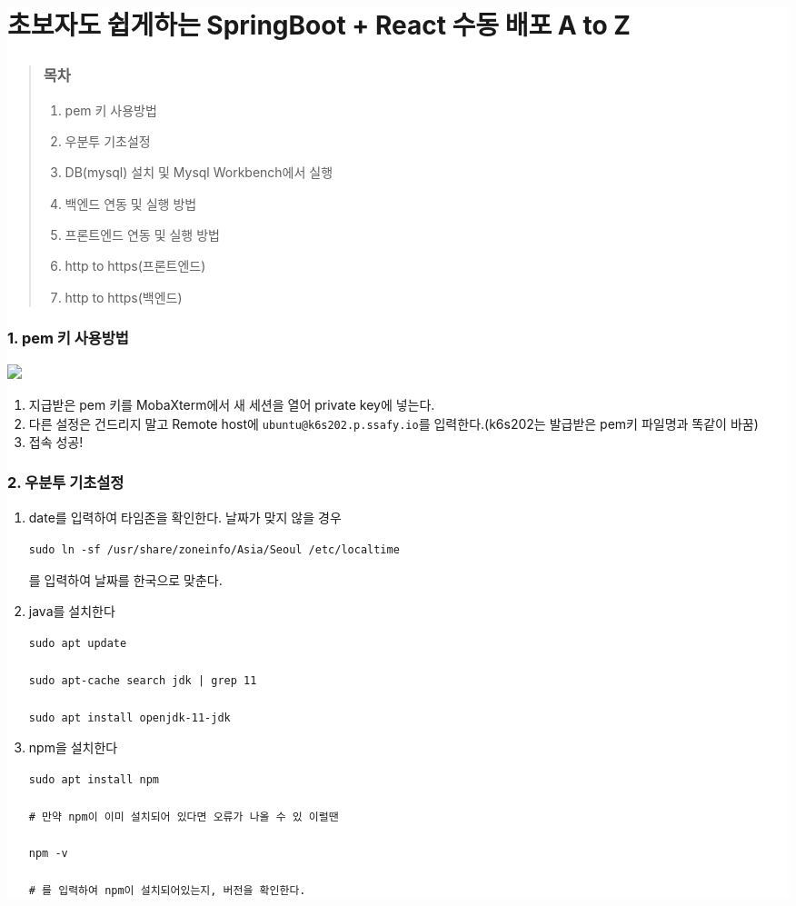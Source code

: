 # 초보자도 쉽게하는 SpringBoot + React 수동 배포 A to Z

> ### 목차
> 
> 1. pem 키 사용방법 
> 
> 2. 우분투 기초설정
> 
> 3. DB(mysql) 설치 및 Mysql Workbench에서 실행
> 
> 4. 백엔드 연동 및 실행 방법
> 
> 5. 프론트엔드 연동 및 실행 방법
> 
> 6. http to https(프론트엔드)
> 
> 7. http to https(백엔드)

### 1. pem 키 사용방법

![](C:\Users\sevct\ssafy\2th\free\S06P31S202\README\세션%20세팅.png)

1. 지급받은 pem 키를 MobaXterm에서 새 세션을 열어 private key에 넣는다.
2. 다른 설정은 건드리지 말고 Remote host에 `ubuntu@k6s202.p.ssafy.io`를 입력한다.(k6s202는 발급받은 pem키 파일명과 똑같이 바꿈)
3. 접속 성공!

### 2. 우분투 기초설정

1. date를 입력하여 타임존을 확인한다. 날짜가 맞지 않을 경우
   
   ```
   sudo ln -sf /usr/share/zoneinfo/Asia/Seoul /etc/localtime
   ```
   
   를 입력하여 날짜를 한국으로 맞춘다.

2. java를 설치한다
   
   ```
   sudo apt update
   
   sudo apt-cache search jdk | grep 11
   
   sudo apt install openjdk-11-jdk
   ```

3. npm을 설치한다
   
   ```
   sudo apt install npm
   
   # 만약 npm이 이미 설치되어 있다면 오류가 나올 수 있 이럴땐
   
   npm -v 
   
   # 를 입력하여 npm이 설치되어있는지, 버전을 확인한다.
   ```
